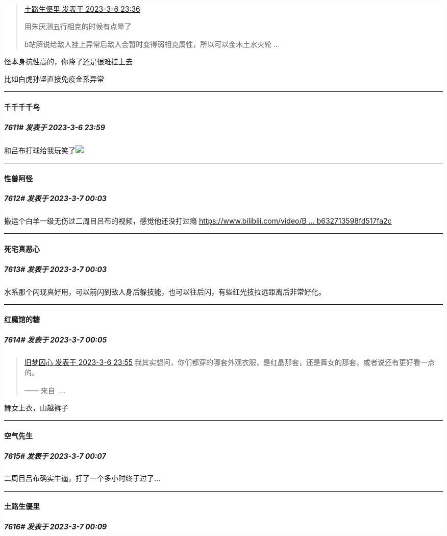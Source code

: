 <blockquote><a href="httphttps://bbs.saraba1st.com/2b/forum.php?mod=redirect&amp;goto=findpost&amp;pid=59993119&amp;ptid=2075355" target="_blank">土路生優里 发表于 2023-3-6 23:36</a>

用朱厌测五行相克的时候有点晕了

b站解说给敌人挂上异常后敌人会暂时变得弱相克属性，所以可以金木土水火轮 ...</blockquote>
怪本身抗性高的，你降了还是很难挂上去

比如白虎孙坚直接免疫金系异常

*****

####  千千千千鸟  
##### 7611#       发表于 2023-3-6 23:59

和吕布打球给我玩笑了<img src="https://static.saraba1st.com/image/smiley/face2017/018.png" referrerpolicy="no-referrer">


*****

####  性兽阿怪  
##### 7612#       发表于 2023-3-7 00:03

搬运个白羊一级无伤过二周目吕布的视频，感觉他还没打过瘾
[https://www.bilibili.com/video/B ... b632713598fd517fa2c](https://www.bilibili.com/video/BV1YN411c7kR/?spm_id_from=444.41.list.card_archive.click&amp;vd_source=d0ea622415de2b632713598fd517fa2c)

*****

####  死宅真恶心  
##### 7613#       发表于 2023-3-7 00:03

水系那个闪现真好用，可以前闪到敌人身后躲技能，也可以往后闪，有些红光技拉远距离后非常好化。

*****

####  红魔馆的糖  
##### 7614#       发表于 2023-3-7 00:05

<blockquote><a href="httphttps://bbs.saraba1st.com/2b/forum.php?mod=redirect&amp;goto=findpost&amp;pid=59993289&amp;ptid=2075355" target="_blank">旧梦囚心 发表于 2023-3-6 23:55</a>
我其实想问，你们都穿的哪套外观衣服，是红晶那套，还是舞女的那套，或者说还有更好看一点的。

—— 来自  ...</blockquote>
舞女上衣，山越裤子

*****

####  空气先生  
##### 7615#       发表于 2023-3-7 00:07

二周目吕布确实牛逼，打了一个多小时终于过了…

*****

####  土路生優里  
##### 7616#       发表于 2023-3-7 00:09

